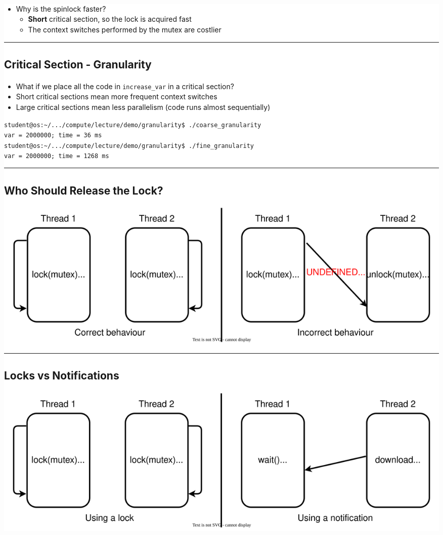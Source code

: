 * Why is the spinlock faster?
    * **Short** critical section, so the lock is acquired fast
    * The context switches performed by the mutex are costlier

----

## Critical Section - Granularity

* What if we place all the code in `increase_var` in a critical section?
* Short critical sections mean more frequent context switches
* Large critical sections mean less parallelism (code runs almost sequentially)

```
student@os:~/.../compute/lecture/demo/granularity$ ./coarse_granularity
var = 2000000; time = 36 ms
student@os:~/.../compute/lecture/demo/granularity$ ./fine_granularity
var = 2000000; time = 1268 ms
```

----

## Who Should Release the Lock?

![Locks vs Notifications](./media/lock-undefined-behaviour.svg)

---

## Locks vs Notifications

![Lock vs Notification](./media/lock-vs-notify.svg)
